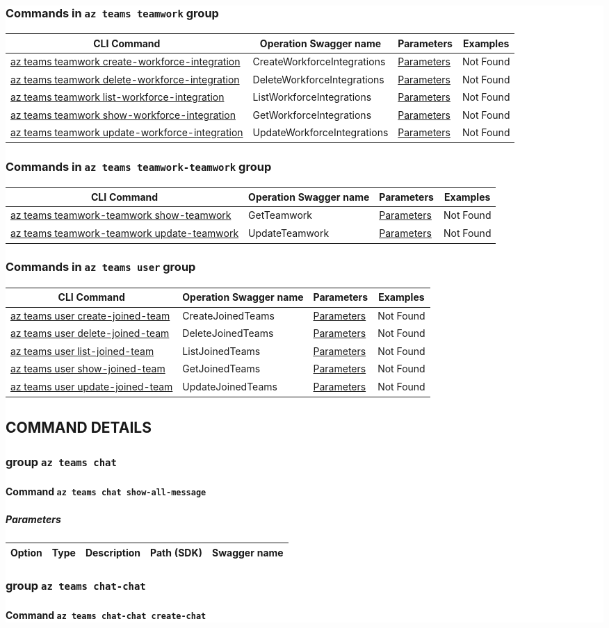 ### <a name="CommandsInteamwork">Commands in `az teams teamwork` group</a>
|CLI Command|Operation Swagger name|Parameters|Examples|
|---------|------------|--------|-----------|
|[az teams teamwork create-workforce-integration](#teamworkCreateWorkforceIntegrations)|CreateWorkforceIntegrations|[Parameters](#ParametersteamworkCreateWorkforceIntegrations)|Not Found|
|[az teams teamwork delete-workforce-integration](#teamworkDeleteWorkforceIntegrations)|DeleteWorkforceIntegrations|[Parameters](#ParametersteamworkDeleteWorkforceIntegrations)|Not Found|
|[az teams teamwork list-workforce-integration](#teamworkListWorkforceIntegrations)|ListWorkforceIntegrations|[Parameters](#ParametersteamworkListWorkforceIntegrations)|Not Found|
|[az teams teamwork show-workforce-integration](#teamworkGetWorkforceIntegrations)|GetWorkforceIntegrations|[Parameters](#ParametersteamworkGetWorkforceIntegrations)|Not Found|
|[az teams teamwork update-workforce-integration](#teamworkUpdateWorkforceIntegrations)|UpdateWorkforceIntegrations|[Parameters](#ParametersteamworkUpdateWorkforceIntegrations)|Not Found|

### <a name="CommandsInteamwork.teamwork">Commands in `az teams teamwork-teamwork` group</a>
|CLI Command|Operation Swagger name|Parameters|Examples|
|---------|------------|--------|-----------|
|[az teams teamwork-teamwork show-teamwork](#teamwork.teamworkGetTeamwork)|GetTeamwork|[Parameters](#Parametersteamwork.teamworkGetTeamwork)|Not Found|
|[az teams teamwork-teamwork update-teamwork](#teamwork.teamworkUpdateTeamwork)|UpdateTeamwork|[Parameters](#Parametersteamwork.teamworkUpdateTeamwork)|Not Found|

### <a name="CommandsInusers">Commands in `az teams user` group</a>
|CLI Command|Operation Swagger name|Parameters|Examples|
|---------|------------|--------|-----------|
|[az teams user create-joined-team](#usersCreateJoinedTeams)|CreateJoinedTeams|[Parameters](#ParametersusersCreateJoinedTeams)|Not Found|
|[az teams user delete-joined-team](#usersDeleteJoinedTeams)|DeleteJoinedTeams|[Parameters](#ParametersusersDeleteJoinedTeams)|Not Found|
|[az teams user list-joined-team](#usersListJoinedTeams)|ListJoinedTeams|[Parameters](#ParametersusersListJoinedTeams)|Not Found|
|[az teams user show-joined-team](#usersGetJoinedTeams)|GetJoinedTeams|[Parameters](#ParametersusersGetJoinedTeams)|Not Found|
|[az teams user update-joined-team](#usersUpdateJoinedTeams)|UpdateJoinedTeams|[Parameters](#ParametersusersUpdateJoinedTeams)|Not Found|


## COMMAND DETAILS

### group `az teams chat`
#### <a name="chatsgetAllMessages">Command `az teams chat show-all-message`</a>

##### <a name="ParameterschatsgetAllMessages">Parameters</a> 
|Option|Type|Description|Path (SDK)|Swagger name|
|------|----|-----------|----------|------------|
### group `az teams chat-chat`
#### <a name="chats.chatCreateChat">Command `az teams chat-chat create-chat`</a>
